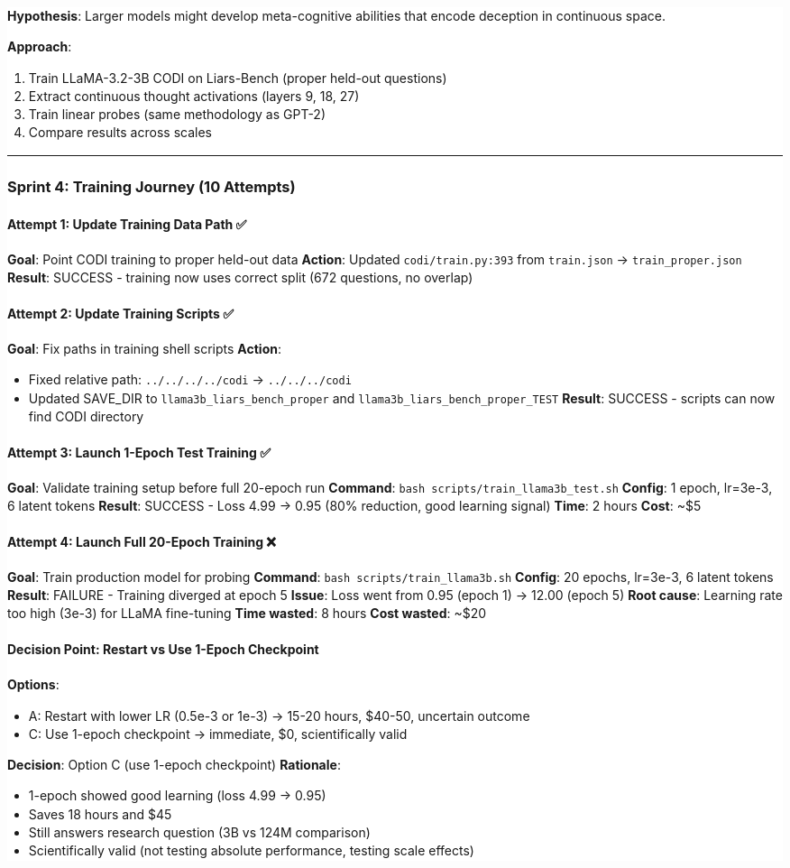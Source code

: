 **Hypothesis**: Larger models might develop meta-cognitive abilities that encode deception in continuous space.

**Approach**:
1. Train LLaMA-3.2-3B CODI on Liars-Bench (proper held-out questions)
2. Extract continuous thought activations (layers 9, 18, 27)
3. Train linear probes (same methodology as GPT-2)
4. Compare results across scales

---

### Sprint 4: Training Journey (10 Attempts)

#### Attempt 1: Update Training Data Path ✅
**Goal**: Point CODI training to proper held-out data
**Action**: Updated `codi/train.py:393` from `train.json` → `train_proper.json`
**Result**: SUCCESS - training now uses correct split (672 questions, no overlap)

#### Attempt 2: Update Training Scripts ✅
**Goal**: Fix paths in training shell scripts
**Action**:
- Fixed relative path: `../../../../codi` → `../../../codi`
- Updated SAVE_DIR to `llama3b_liars_bench_proper` and `llama3b_liars_bench_proper_TEST`
**Result**: SUCCESS - scripts can now find CODI directory

#### Attempt 3: Launch 1-Epoch Test Training ✅
**Goal**: Validate training setup before full 20-epoch run
**Command**: `bash scripts/train_llama3b_test.sh`
**Config**: 1 epoch, lr=3e-3, 6 latent tokens
**Result**: SUCCESS - Loss 4.99 → 0.95 (80% reduction, good learning signal)
**Time**: 2 hours
**Cost**: ~$5

#### Attempt 4: Launch Full 20-Epoch Training ❌
**Goal**: Train production model for probing
**Command**: `bash scripts/train_llama3b.sh`
**Config**: 20 epochs, lr=3e-3, 6 latent tokens
**Result**: FAILURE - Training diverged at epoch 5
**Issue**: Loss went from 0.95 (epoch 1) → 12.00 (epoch 5)
**Root cause**: Learning rate too high (3e-3) for LLaMA fine-tuning
**Time wasted**: 8 hours
**Cost wasted**: ~$20

#### Decision Point: Restart vs Use 1-Epoch Checkpoint
**Options**:
- A: Restart with lower LR (0.5e-3 or 1e-3) → 15-20 hours, $40-50, uncertain outcome
- C: Use 1-epoch checkpoint → immediate, $0, scientifically valid

**Decision**: Option C (use 1-epoch checkpoint)
**Rationale**:
- 1-epoch showed good learning (loss 4.99 → 0.95)
- Saves 18 hours and $45
- Still answers research question (3B vs 124M comparison)
- Scientifically valid (not testing absolute performance, testing scale effects)
